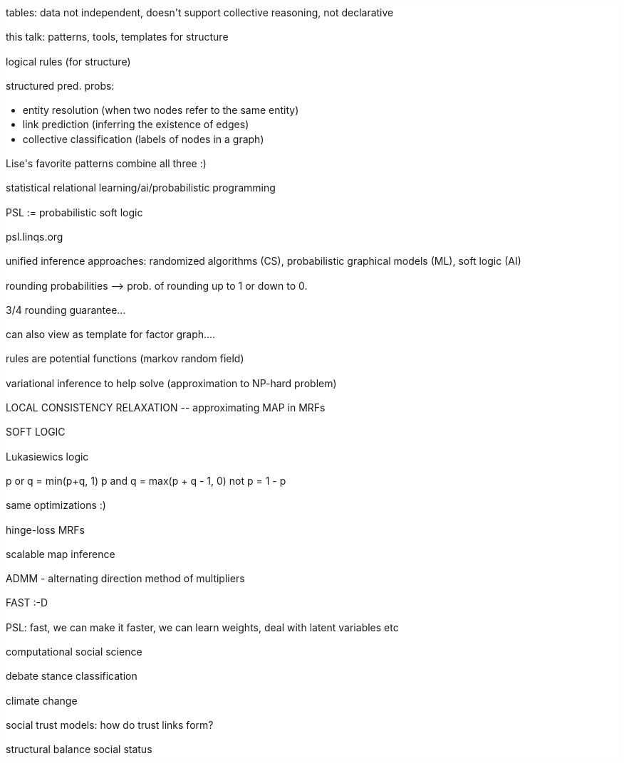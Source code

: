 tables: data not independent, doesn't support collective reasoning, not declarative

this talk: patterns, tools, templates for structure

logical rules (for structure)

structured pred. probs:
- entity resolution (when two nodes refer to the same entity)
- link prediction (inferring the existence of edges)
- collective classification (labels of nodes in a graph)

Lise's favorite patterns combine all three :)

statistical relational learning/ai/probabilistic programming

PSL := probabilistic soft logic

psl.linqs.org

unified inference approaches: randomized algorithms (CS), probabilistic graphical models (ML), soft logic (AI)

rounding probabilities --> prob. of rounding up to 1 or down to 0.

3/4 rounding guarantee... 


can also view as template for factor graph....

rules are potential functions (markov random field)

variational inference to help solve (approximation to NP-hard problem)

LOCAL CONSISTENCY RELAXATION -- approximating MAP in MRFs

SOFT LOGIC

Lukasiewics logic

p or q = min(p+q, 1)
p and q = max(p + q - 1, 0)
not p = 1 - p

same optimizations :)

hinge-loss MRFs

scalable map inference

ADMM - alternating direction method of multipliers

FAST :-D

PSL: fast, we can make it faster, we can learn weights, deal with latent variables etc

computational social science

debate stance classification

climate change

social trust models: how do trust links form?

structural balance
social status
